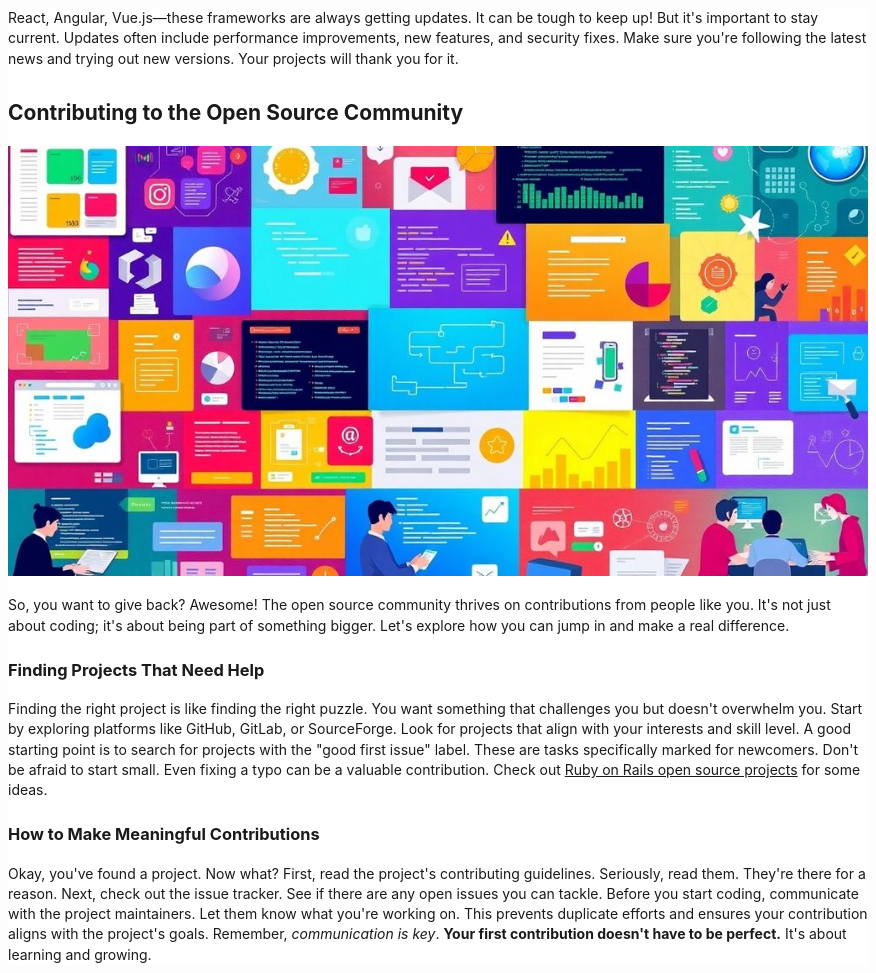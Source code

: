 React, Angular, Vue.js—these frameworks are always getting updates. It can be tough to keep up! But it's important to stay current. Updates often include performance improvements, new features, and security fixes. Make sure you're following the latest news and trying out new versions. Your projects will thank you for it.

## Contributing to the Open Source Community

![Colorful front-end project elements and collaborative coding scene.](file_1.jpeg)

So, you want to give back? Awesome! The open source community thrives on contributions from people like you. It's not just about coding; it's about being part of something bigger. Let's explore how you can jump in and make a real difference.

### Finding Projects That Need Help

Finding the right project is like finding the right puzzle. You want something that challenges you but doesn't overwhelm you. Start by exploring platforms like GitHub, GitLab, or SourceForge. Look for projects that align with your interests and skill level. A good starting point is to search for projects with the "good first issue" label. These are tasks specifically marked for newcomers. Don't be afraid to start small. Even fixing a typo can be a valuable contribution. Check out [Ruby on Rails open source projects](https://jetthoughts.com/blog/exploring-innovative-ruby-on-rails-open/) for some ideas.

### How to Make Meaningful Contributions

Okay, you've found a project. Now what? First, read the project's contributing guidelines. Seriously, read them. They're there for a reason. Next, check out the issue tracker. See if there are any open issues you can tackle. Before you start coding, communicate with the project maintainers. Let them know what you're working on. This prevents duplicate efforts and ensures your contribution aligns with the project's goals. Remember, _communication is key_. **Your first contribution doesn't have to be perfect.** It's about learning and growing.
